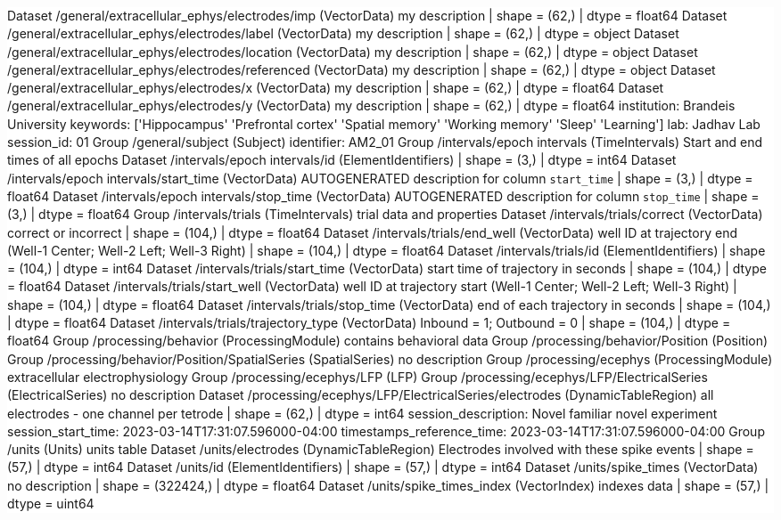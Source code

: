   Dataset /general/extracellular_ephys/electrodes/imp (VectorData) my description | shape = (62,) | dtype = float64
  Dataset /general/extracellular_ephys/electrodes/label (VectorData) my description | shape = (62,) | dtype = object
  Dataset /general/extracellular_ephys/electrodes/location (VectorData) my description | shape = (62,) | dtype = object
  Dataset /general/extracellular_ephys/electrodes/referenced (VectorData) my description | shape = (62,) | dtype = object
  Dataset /general/extracellular_ephys/electrodes/x (VectorData) my description | shape = (62,) | dtype = float64
  Dataset /general/extracellular_ephys/electrodes/y (VectorData) my description | shape = (62,) | dtype = float64
  institution: Brandeis University
  keywords: ['Hippocampus' 'Prefrontal cortex' 'Spatial memory' 'Working memory'
   'Sleep' 'Learning']
  lab: Jadhav Lab
  session_id: 01
  Group /general/subject (Subject) 
  identifier: AM2_01
  Group /intervals/epoch intervals (TimeIntervals) Start and end times of all epochs
  Dataset /intervals/epoch intervals/id (ElementIdentifiers)  | shape = (3,) | dtype = int64
  Dataset /intervals/epoch intervals/start_time (VectorData) AUTOGENERATED description for column `start_time` | shape = (3,) | dtype = float64
  Dataset /intervals/epoch intervals/stop_time (VectorData) AUTOGENERATED description for column `stop_time` | shape = (3,) | dtype = float64
  Group /intervals/trials (TimeIntervals) trial data and properties
  Dataset /intervals/trials/correct (VectorData) correct or incorrect | shape = (104,) | dtype = float64
  Dataset /intervals/trials/end_well (VectorData) well ID at trajectory end (Well-1 Center; Well-2 Left; Well-3 Right) | shape = (104,) | dtype = float64
  Dataset /intervals/trials/id (ElementIdentifiers)  | shape = (104,) | dtype = int64
  Dataset /intervals/trials/start_time (VectorData) start time of trajectory in seconds | shape = (104,) | dtype = float64
  Dataset /intervals/trials/start_well (VectorData) well ID at trajectory start (Well-1 Center; Well-2 Left; Well-3 Right) | shape = (104,) | dtype = float64
  Dataset /intervals/trials/stop_time (VectorData) end of each trajectory in seconds | shape = (104,) | dtype = float64
  Dataset /intervals/trials/trajectory_type (VectorData) Inbound = 1; Outbound = 0 | shape = (104,) | dtype = float64
  Group /processing/behavior (ProcessingModule) contains behavioral data
  Group /processing/behavior/Position (Position) 
  Group /processing/behavior/Position/SpatialSeries (SpatialSeries) no description
  Group /processing/ecephys (ProcessingModule) extracellular electrophysiology
  Group /processing/ecephys/LFP (LFP) 
  Group /processing/ecephys/LFP/ElectricalSeries (ElectricalSeries) no description
  Dataset /processing/ecephys/LFP/ElectricalSeries/electrodes (DynamicTableRegion) all electrodes - one channel per tetrode | shape = (62,) | dtype = int64
  session_description: Novel familiar novel experiment
  session_start_time: 2023-03-14T17:31:07.596000-04:00
  timestamps_reference_time: 2023-03-14T17:31:07.596000-04:00
  Group /units (Units) units table
  Dataset /units/electrodes (DynamicTableRegion) Electrodes involved with these spike events | shape = (57,) | dtype = int64
  Dataset /units/id (ElementIdentifiers)  | shape = (57,) | dtype = int64
  Dataset /units/spike_times (VectorData) no description | shape = (322424,) | dtype = float64
  Dataset /units/spike_times_index (VectorIndex) indexes data | shape = (57,) | dtype = uint64
